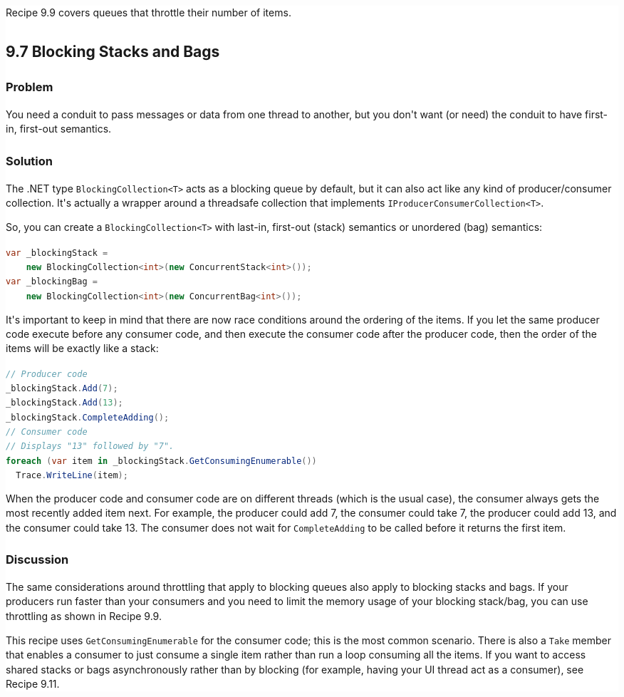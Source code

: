Recipe 9.9 covers queues that throttle their number of items.

## 9.7 Blocking Stacks and Bags

### Problem

You need a conduit to pass messages or data from one thread to another, but you don't want (or need) the conduit to have first-in, first-out semantics.

### Solution

The .NET type `BlockingCollection<T>` acts as a blocking queue by default, but it can also act like any kind of producer/consumer collection. It's actually a wrapper around a threadsafe collection that implements `IProducerConsumerCollection<T>`.

So, you can create a `BlockingCollection<T>` with last-in, first-out (stack) semantics or unordered (bag) semantics:

```C#
var _blockingStack =
    new BlockingCollection<int>(new ConcurrentStack<int>());
var _blockingBag =
    new BlockingCollection<int>(new ConcurrentBag<int>());
```

It's important to keep in mind that there are now race conditions around the ordering of the items. If you let the same producer code execute before any consumer code, and then execute the consumer code after the producer code, then the order of the items will be exactly like a stack:

```C#
// Producer code
_blockingStack.Add(7);
_blockingStack.Add(13);
_blockingStack.CompleteAdding();
// Consumer code
// Displays "13" followed by "7".
foreach (var item in _blockingStack.GetConsumingEnumerable())
  Trace.WriteLine(item);
```

When the producer code and consumer code are on different threads (which is the usual case), the consumer always gets the most recently added item next. For example, the producer could add 7, the consumer could take 7, the producer could add 13, and the consumer could take 13. The consumer does not wait for `CompleteAdding` to be called before it returns the first item.

### Discussion

The same considerations around throttling that apply to blocking queues also apply to blocking stacks and bags. If your producers run faster than your consumers and you need to limit the memory usage of your blocking stack/bag, you can use throttling as shown in Recipe 9.9.

This recipe uses `GetConsumingEnumerable` for the consumer code; this is the most common scenario. There is also a `Take` member that enables a consumer to just consume a single item rather than run a loop consuming all the items. If you want to access shared stacks or bags asynchronously rather than by blocking (for example, having your UI thread act as a consumer), see Recipe 9.11.
